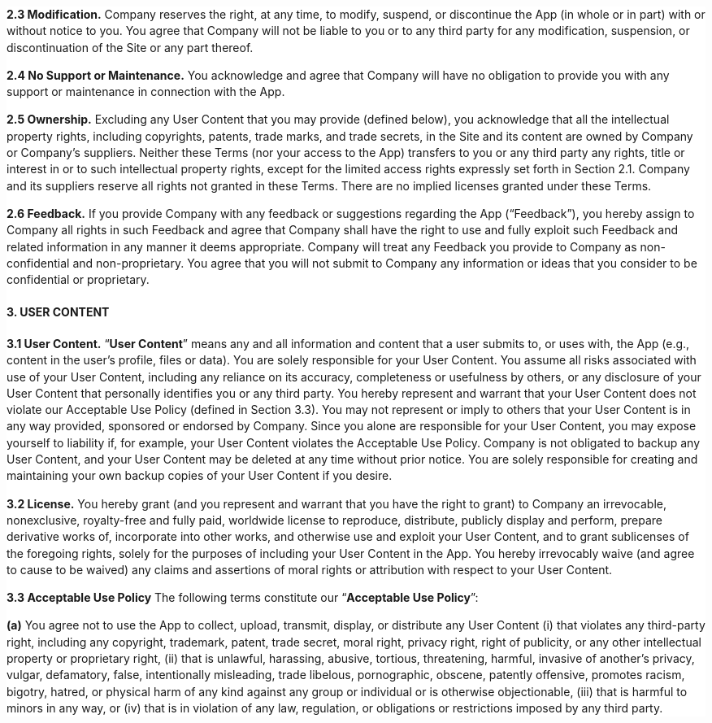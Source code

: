 **2.3 Modification.**  Company reserves the right, at any time, to modify, suspend, or discontinue the App (in whole or in part) with or without notice to you.  You agree that Company will not be liable to you or to any third party for any modification, suspension, or discontinuation of the Site or any part thereof.

**2.4 No Support or Maintenance.**  You acknowledge and agree that Company will have no obligation to provide you with any support or maintenance in connection with the App.

**2.5 Ownership.**  Excluding any User Content that you may provide (defined below), you acknowledge that all the intellectual property rights, including copyrights, patents, trade marks, and trade secrets, in the Site and its content are owned by Company or Company’s suppliers.  Neither these Terms (nor your access to the App) transfers to you or any third party any rights, title or interest in or to such intellectual property rights, except for the limited access rights expressly set forth in Section 2.1. Company and its suppliers reserve all rights not granted in these Terms.  There are no implied licenses granted under these Terms.

**2.6 Feedback.**  If you provide Company with any feedback or suggestions regarding the App (“Feedback”), you hereby assign to Company all rights in such Feedback and agree that Company shall have the right to use and fully exploit such Feedback and related information in any manner it deems appropriate.  Company will treat any Feedback you provide to Company as non-confidential and non-proprietary.  You agree that you will not submit to Company any information or ideas that you consider to be confidential or proprietary.

#### 3. USER CONTENT

**3.1 User Content.**  “**User Content**” means any and all information and content that a user submits to, or uses with, the App (e.g., content in the user’s profile, files or data).  You are solely responsible for your User Content.  You assume all risks associated with use of your User Content, including any reliance on its accuracy, completeness or usefulness by others, or any disclosure of your User Content that personally identifies you or any third party.  You hereby represent and warrant that your User Content does not violate our Acceptable Use Policy (defined in Section 3.3).  You may not represent or imply to others that your User Content is in any way provided, sponsored or endorsed by Company.  Since you alone are responsible for your User Content, you may expose yourself to liability if, for example, your User Content violates the Acceptable Use Policy.  Company is not obligated to backup any User Content, and your User Content may be deleted at any time without prior notice.  You are solely responsible for creating and maintaining your own backup copies of your User Content if you desire.

**3.2 License.**  You hereby grant (and you represent and warrant that you have the right to grant) to Company an irrevocable, nonexclusive, royalty-free and fully paid, worldwide license to reproduce, distribute, publicly display and perform, prepare derivative works of, incorporate into other works, and otherwise use and exploit your User Content, and to grant sublicenses of the foregoing rights, solely for the purposes of including your User Content in the App.  You hereby irrevocably waive (and agree to cause to be waived) any claims and assertions of moral rights or attribution with respect to your User Content.

**3.3 Acceptable Use Policy**  The following terms constitute our “**Acceptable Use Policy**”:

**(a)**  You agree not to use the App to collect, upload, transmit, display, or distribute any User Content (i) that violates any third-party right, including any copyright, trademark, patent, trade secret, moral right, privacy right, right of publicity, or any other intellectual property or proprietary right, (ii) that is unlawful, harassing, abusive, tortious, threatening, harmful, invasive of another’s privacy, vulgar, defamatory, false, intentionally misleading, trade libelous, pornographic, obscene, patently offensive, promotes racism, bigotry, hatred, or physical harm of any kind against any group or individual or is otherwise objectionable, (iii) that is harmful to minors in any way, or (iv) that is in violation of any law, regulation, or obligations or restrictions imposed by any third party.
